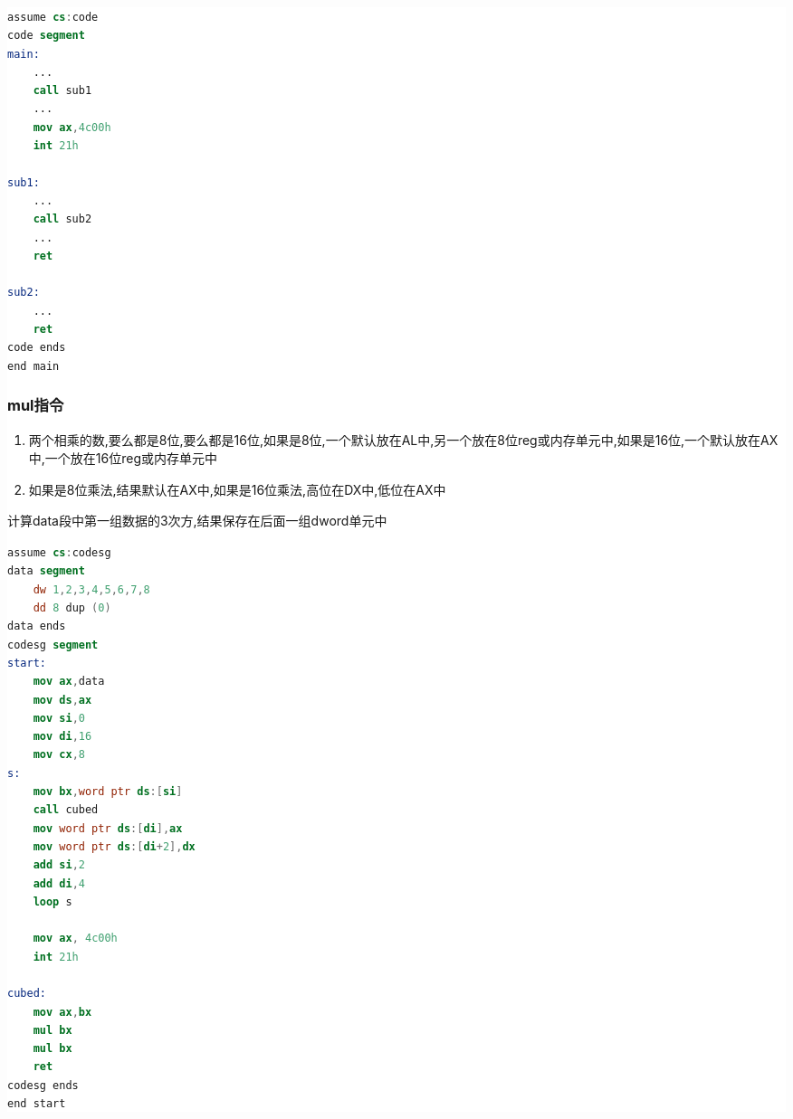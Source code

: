 ```nasm
assume cs:code
code segment
main:
    ...
    call sub1
    ...
    mov ax,4c00h
    int 21h

sub1:
    ...
    call sub2
    ...
    ret

sub2:
    ...
    ret
code ends
end main
```

### mul指令

1. 两个相乘的数,要么都是8位,要么都是16位,如果是8位,一个默认放在AL中,另一个放在8位reg或内存单元中,如果是16位,一个默认放在AX中,一个放在16位reg或内存单元中

2. 如果是8位乘法,结果默认在AX中,如果是16位乘法,高位在DX中,低位在AX中

计算data段中第一组数据的3次方,结果保存在后面一组dword单元中

```nasm
assume cs:codesg
data segment
    dw 1,2,3,4,5,6,7,8
    dd 8 dup (0)
data ends
codesg segment
start:
    mov ax,data
    mov ds,ax
    mov si,0
    mov di,16
    mov cx,8
s:
    mov bx,word ptr ds:[si]
    call cubed
    mov word ptr ds:[di],ax
    mov word ptr ds:[di+2],dx
    add si,2
    add di,4
    loop s

    mov ax, 4c00h
    int 21h

cubed:
    mov ax,bx
    mul bx
    mul bx
    ret
codesg ends
end start
```

